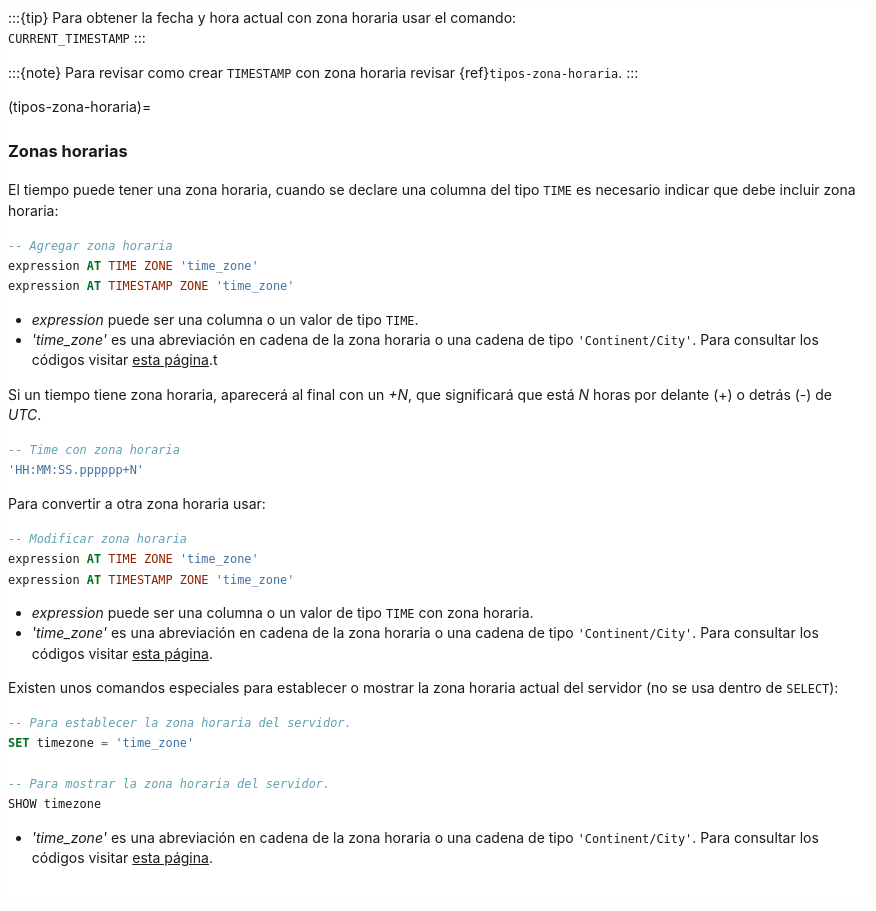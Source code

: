 :::{tip}
Para obtener la fecha y hora actual con zona horaria usar el comando: <br/> `CURRENT_TIMESTAMP`
:::

:::{note}
Para revisar como crear `TIMESTAMP` con zona horaria revisar {ref}`tipos-zona-horaria`.
:::

(tipos-zona-horaria)=
### Zonas horarias

El tiempo puede tener una zona horaria, cuando se declare una columna del tipo `TIME` es necesario indicar que debe incluir zona horaria:
```sql
-- Agregar zona horaria
expression AT TIME ZONE 'time_zone'
expression AT TIMESTAMP ZONE 'time_zone'
```
-	_expression_ puede ser una columna o un valor de tipo `TIME`.
-	_'time\_zone'_ es una abreviación en cadena de la zona horaria o una cadena de tipo `'Continent/City'`. Para consultar los códigos visitar [esta página](http://www.healthstream.com/hlchelp/Administrator/Classes/HLC_Time_Zone_Abbreviations.htm).t

Si un tiempo tiene zona horaria, aparecerá al final con un _+N_, que significará que está _N_ horas por delante (+) o detrás (-) de _UTC_.
```sql
-- Time con zona horaria
'HH:MM:SS.pppppp+N'
```

Para convertir a otra zona horaria usar:
```sql
-- Modificar zona horaria
expression AT TIME ZONE 'time_zone'
expression AT TIMESTAMP ZONE 'time_zone'
```
-	_expression_ puede ser una columna o un valor de tipo `TIME` con zona horaria.
-	_'time\_zone'_ es una abreviación en cadena de la zona horaria o una cadena de tipo `'Continent/City'`. Para consultar los códigos visitar [esta página](http://www.healthstream.com/hlchelp/Administrator/Classes/HLC_Time_Zone_Abbreviations.htm).

Existen unos comandos especiales para establecer o mostrar la zona horaria actual del servidor (no se usa dentro de `SELECT`):
```sql
-- Para establecer la zona horaria del servidor.
SET timezone = 'time_zone'

-- Para mostrar la zona horaria del servidor.
SHOW timezone
```
-	_'time\_zone'_ es una abreviación en cadena de la zona horaria o una cadena de tipo `'Continent/City'`. Para consultar los códigos visitar [esta página](http://www.healthstream.com/hlchelp/Administrator/Classes/HLC_Time_Zone_Abbreviations.htm).

<br/>
